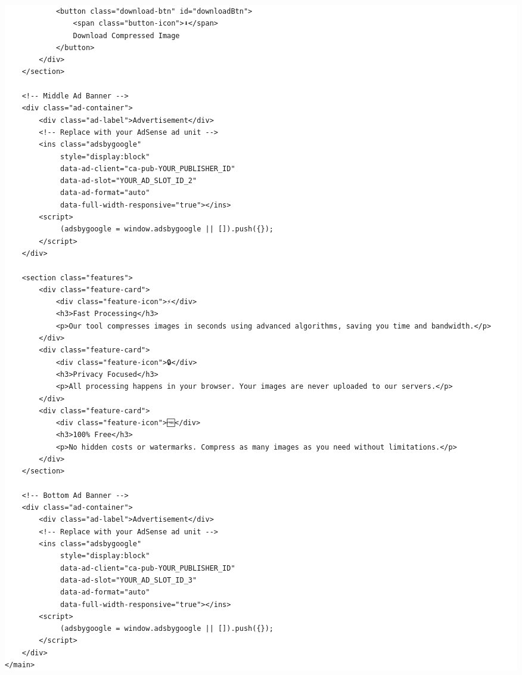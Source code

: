                 <button class="download-btn" id="downloadBtn">
                    <span class="button-icon">⬇️</span>
                    Download Compressed Image
                </button>
            </div>
        </section>
        
        <!-- Middle Ad Banner -->
        <div class="ad-container">
            <div class="ad-label">Advertisement</div>
            <!-- Replace with your AdSense ad unit -->
            <ins class="adsbygoogle"
                 style="display:block"
                 data-ad-client="ca-pub-YOUR_PUBLISHER_ID"
                 data-ad-slot="YOUR_AD_SLOT_ID_2"
                 data-ad-format="auto"
                 data-full-width-responsive="true"></ins>
            <script>
                 (adsbygoogle = window.adsbygoogle || []).push({});
            </script>
        </div>
        
        <section class="features">
            <div class="feature-card">
                <div class="feature-icon">⚡</div>
                <h3>Fast Processing</h3>
                <p>Our tool compresses images in seconds using advanced algorithms, saving you time and bandwidth.</p>
            </div>
            <div class="feature-card">
                <div class="feature-icon">🔒</div>
                <h3>Privacy Focused</h3>
                <p>All processing happens in your browser. Your images are never uploaded to our servers.</p>
            </div>
            <div class="feature-card">
                <div class="feature-icon">🆓</div>
                <h3>100% Free</h3>
                <p>No hidden costs or watermarks. Compress as many images as you need without limitations.</p>
            </div>
        </section>
        
        <!-- Bottom Ad Banner -->
        <div class="ad-container">
            <div class="ad-label">Advertisement</div>
            <!-- Replace with your AdSense ad unit -->
            <ins class="adsbygoogle"
                 style="display:block"
                 data-ad-client="ca-pub-YOUR_PUBLISHER_ID"
                 data-ad-slot="YOUR_AD_SLOT_ID_3"
                 data-ad-format="auto"
                 data-full-width-responsive="true"></ins>
            <script>
                 (adsbygoogle = window.adsbygoogle || []).push({});
            </script>
        </div>
    </main>
    